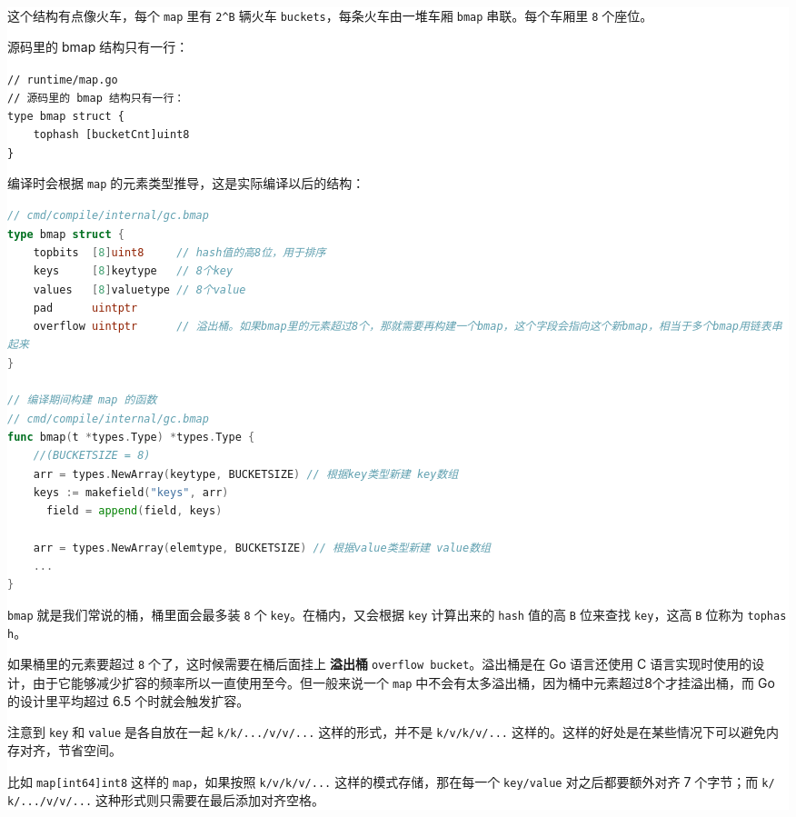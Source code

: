 这个结构有点像火车，每个 `map` 里有 `2^B` 辆火车 `buckets`，每条火车由一堆车厢 `bmap` 串联。每个车厢里 `8` 个座位。



源码里的 bmap 结构只有一行：

```golang
// runtime/map.go
// 源码里的 bmap 结构只有一行：
type bmap struct {
	tophash [bucketCnt]uint8
}
```

编译时会根据 `map` 的元素类型推导，这是实际编译以后的结构：

```go
// cmd/compile/internal/gc.bmap
type bmap struct {
    topbits  [8]uint8     // hash值的高8位，用于排序
    keys     [8]keytype   // 8个key
    values   [8]valuetype // 8个value
    pad      uintptr
    overflow uintptr      // 溢出桶。如果bmap里的元素超过8个，那就需要再构建一个bmap，这个字段会指向这个新bmap，相当于多个bmap用链表串起来
}

// 编译期间构建 map 的函数
// cmd/compile/internal/gc.bmap
func bmap(t *types.Type) *types.Type {
    //(BUCKETSIZE = 8)
    arr = types.NewArray(keytype, BUCKETSIZE) // 根据key类型新建 key数组
    keys := makefield("keys", arr)
	  field = append(field, keys)
  
    arr = types.NewArray(elemtype, BUCKETSIZE) // 根据value类型新建 value数组
    ...
}
```

`bmap` 就是我们常说的桶，桶里面会最多装 `8` 个 `key`。在桶内，又会根据 `key` 计算出来的 `hash` 值的高 `B` 位来查找 `key`，这高 `B` 位称为 `tophash`。

如果桶里的元素要超过 `8` 个了，这时候需要在桶后面挂上 **溢出桶**  `overflow bucket`。溢出桶是在 Go 语言还使用 C 语言实现时使用的设计，由于它能够减少扩容的频率所以一直使用至今。但一般来说一个 `map` 中不会有太多溢出桶，因为桶中元素超过8个才挂溢出桶，而 Go 的设计里平均超过 6.5 个时就会触发扩容。

注意到 `key` 和 `value` 是各自放在一起 `k/k/.../v/v/...` 这样的形式，并不是 `k/v/k/v/...` 这样的。这样的好处是在某些情况下可以避免内存对齐，节省空间。

比如 `map[int64]int8` 这样的 `map`，如果按照 `k/v/k/v/...` 这样的模式存储，那在每一个 `key/value` 对之后都要额外对齐 7 个字节；而 `k/k/.../v/v/...` 这种形式则只需要在最后添加对齐空格。
